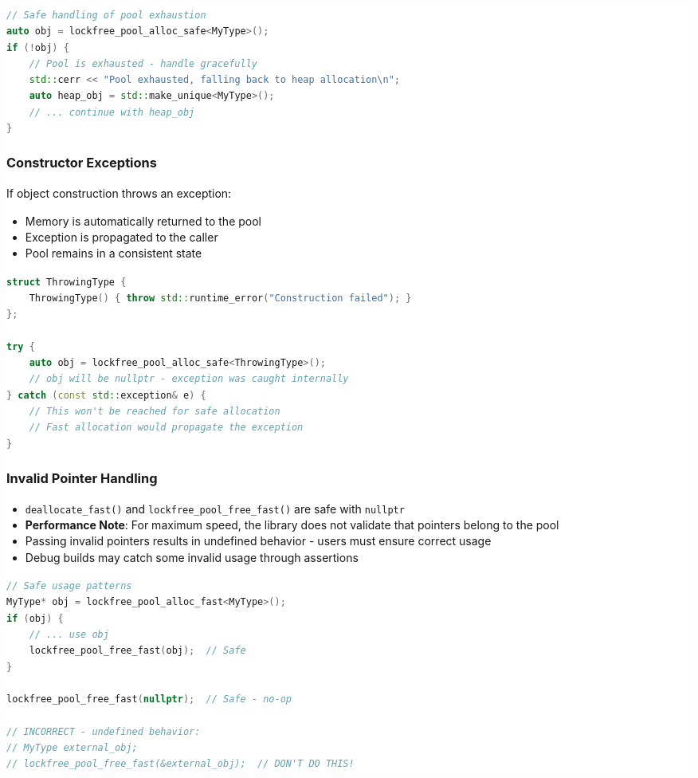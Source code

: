 ```cpp
// Safe handling of pool exhaustion
auto obj = lockfree_pool_alloc_safe<MyType>();
if (!obj) {
    // Pool is exhausted - handle gracefully
    std::cerr << "Pool exhausted, falling back to heap allocation\n";
    auto heap_obj = std::make_unique<MyType>();
    // ... continue with heap_obj
}
```

### Constructor Exceptions
If object construction throws an exception:
- Memory is automatically returned to the pool
- Exception is propagated to the caller
- Pool remains in a consistent state

```cpp
struct ThrowingType {
    ThrowingType() { throw std::runtime_error("Construction failed"); }
};

try {
    auto obj = lockfree_pool_alloc_safe<ThrowingType>();
    // obj will be nullptr - exception was caught internally
} catch (const std::exception& e) {
    // This won't be reached for safe allocation
    // Fast allocation would propagate the exception
}
```

### Invalid Pointer Handling
- `deallocate_fast()` and `lockfree_pool_free_fast()` are safe with `nullptr`
- **Performance Note**: For maximum speed, the library does not validate that pointers belong to the pool
- Passing invalid pointers results in undefined behavior - users must ensure correct usage
- Debug builds may catch some invalid usage through assertions

```cpp
// Safe usage patterns
MyType* obj = lockfree_pool_alloc_fast<MyType>();
if (obj) {
    // ... use obj
    lockfree_pool_free_fast(obj);  // Safe
}

lockfree_pool_free_fast(nullptr);  // Safe - no-op

// INCORRECT - undefined behavior:
// MyType external_obj;
// lockfree_pool_free_fast(&external_obj);  // DON'T DO THIS!
```
